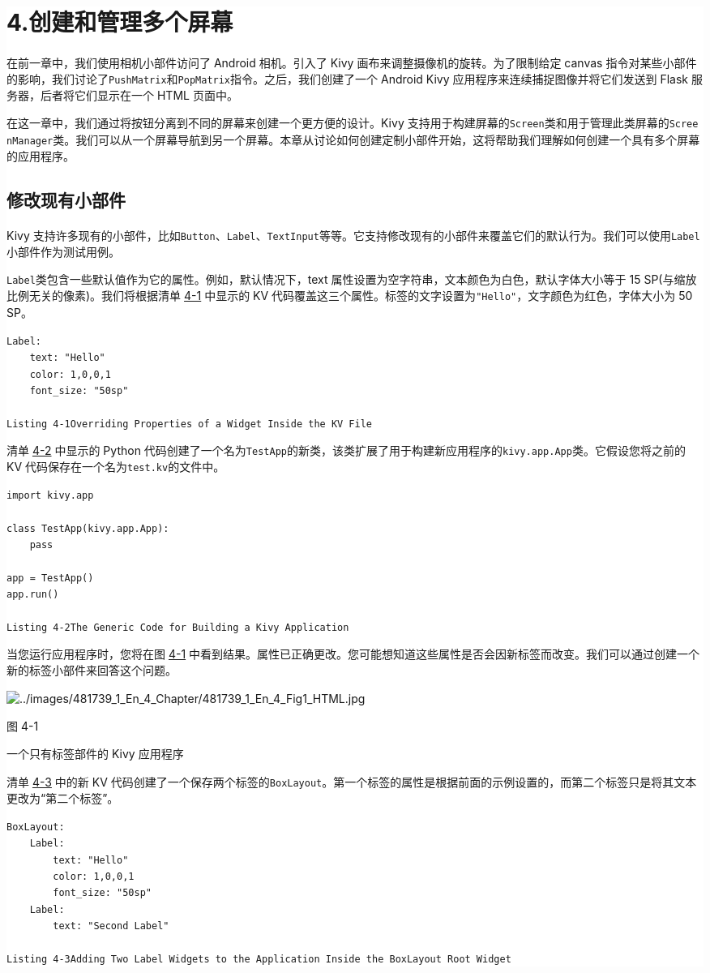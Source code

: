 # 4.创建和管理多个屏幕

在前一章中，我们使用相机小部件访问了 Android 相机。引入了 Kivy 画布来调整摄像机的旋转。为了限制给定 canvas 指令对某些小部件的影响，我们讨论了`PushMatrix`和`PopMatrix`指令。之后，我们创建了一个 Android Kivy 应用程序来连续捕捉图像并将它们发送到 Flask 服务器，后者将它们显示在一个 HTML 页面中。

在这一章中，我们通过将按钮分离到不同的屏幕来创建一个更方便的设计。Kivy 支持用于构建屏幕的`Screen`类和用于管理此类屏幕的`ScreenManager`类。我们可以从一个屏幕导航到另一个屏幕。本章从讨论如何创建定制小部件开始，这将帮助我们理解如何创建一个具有多个屏幕的应用程序。

## 修改现有小部件

Kivy 支持许多现有的小部件，比如`Button`、`Label`、`TextInput`等等。它支持修改现有的小部件来覆盖它们的默认行为。我们可以使用`Label`小部件作为测试用例。

`Label`类包含一些默认值作为它的属性。例如，默认情况下，text 属性设置为空字符串，文本颜色为白色，默认字体大小等于 15 SP(与缩放比例无关的像素)。我们将根据清单 [4-1](#PC1) 中显示的 KV 代码覆盖这三个属性。标签的文字设置为`"Hello"`，文字颜色为红色，字体大小为 50 SP。

```
Label:
    text: "Hello"
    color: 1,0,0,1
    font_size: "50sp"

Listing 4-1Overriding Properties of a Widget Inside the KV File

```

清单 [4-2](#PC2) 中显示的 Python 代码创建了一个名为`TestApp`的新类，该类扩展了用于构建新应用程序的`kivy.app.App`类。它假设您将之前的 KV 代码保存在一个名为`test.kv`的文件中。

```
import kivy.app

class TestApp(kivy.app.App):
    pass

app = TestApp()
app.run()

Listing 4-2The Generic Code for Building a Kivy Application

```

当您运行应用程序时，您将在图 [4-1](#Fig1) 中看到结果。属性已正确更改。您可能想知道这些属性是否会因新标签而改变。我们可以通过创建一个新的标签小部件来回答这个问题。

![../images/481739_1_En_4_Chapter/481739_1_En_4_Fig1_HTML.jpg](../images/481739_1_En_4_Chapter/481739_1_En_4_Fig1_HTML.jpg)

图 4-1

一个只有标签部件的 Kivy 应用程序

清单 [4-3](#PC3) 中的新 KV 代码创建了一个保存两个标签的`BoxLayout`。第一个标签的属性是根据前面的示例设置的，而第二个标签只是将其文本更改为“第二个标签”。

```
BoxLayout:
    Label:
        text: "Hello"
        color: 1,0,0,1
        font_size: "50sp"
    Label:
        text: "Second Label"

Listing 4-3Adding Two Label Widgets to the Application Inside the BoxLayout Root Widget

```
